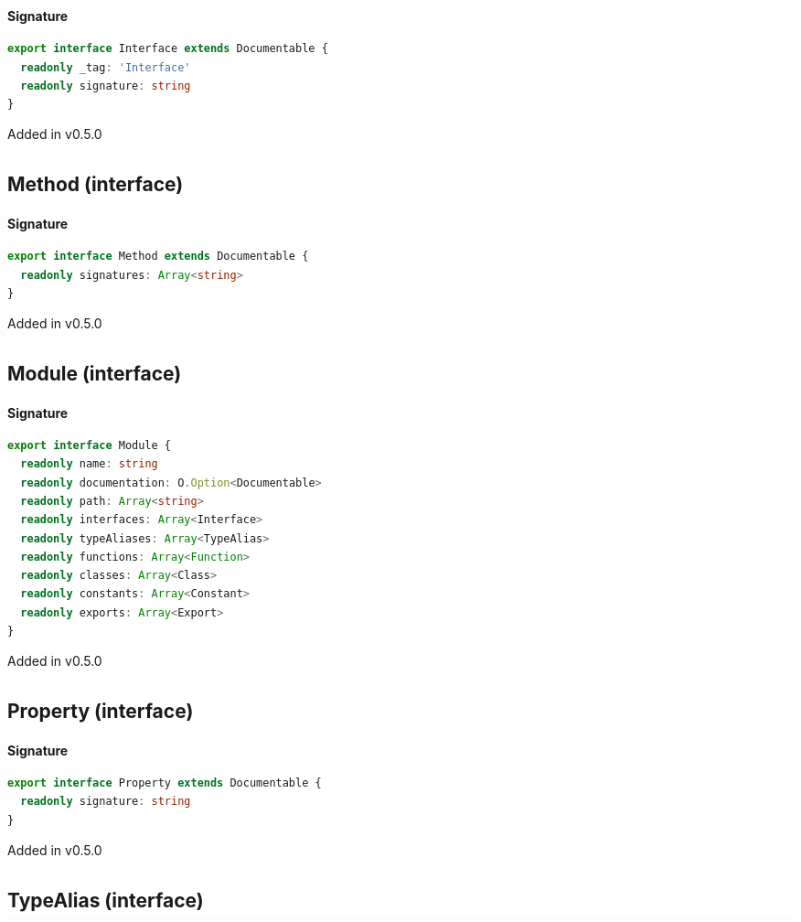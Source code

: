 **Signature**

```ts
export interface Interface extends Documentable {
  readonly _tag: 'Interface'
  readonly signature: string
}
```

Added in v0.5.0

## Method (interface)

**Signature**

```ts
export interface Method extends Documentable {
  readonly signatures: Array<string>
}
```

Added in v0.5.0

## Module (interface)

**Signature**

```ts
export interface Module {
  readonly name: string
  readonly documentation: O.Option<Documentable>
  readonly path: Array<string>
  readonly interfaces: Array<Interface>
  readonly typeAliases: Array<TypeAlias>
  readonly functions: Array<Function>
  readonly classes: Array<Class>
  readonly constants: Array<Constant>
  readonly exports: Array<Export>
}
```

Added in v0.5.0

## Property (interface)

**Signature**

```ts
export interface Property extends Documentable {
  readonly signature: string
}
```

Added in v0.5.0

## TypeAlias (interface)
